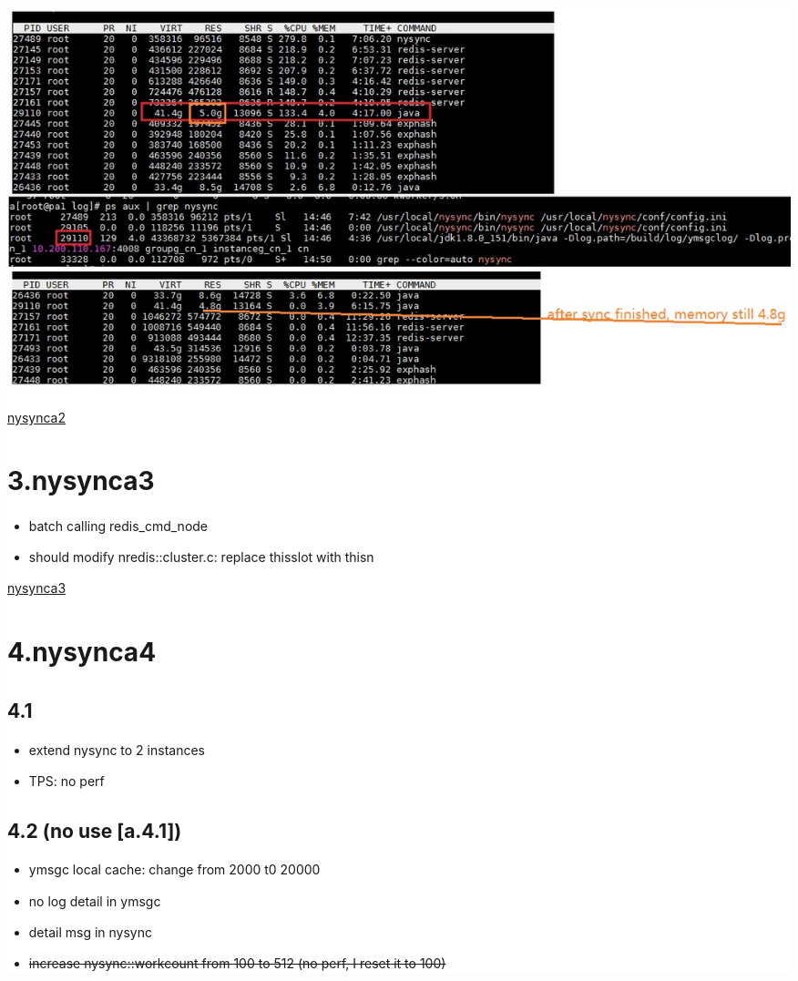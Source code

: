 
![nysynca2\_ymsgc\_mem.jpg](./imgs/perf3/nysynca2_ymsgc_mem.jpg)


[nysynca2](./imgs/perf3/nysynca2.pdf)

# 3.nysynca3

* batch calling redis_cmd_node 

* should modify nredis::cluster.c: replace thisslot with thisn


[nysynca3](./imgs/perf3/nysynca3.pdf)


# 4.nysynca4

## 4.1
* extend nysync to 2 instances

* TPS: no perf

## 4.2 (no use [a.4.1])
* ymsgc local cache: change from 2000 t0 20000

* no log detail in ymsgc

* detail msg in nysync

* ~~increase nysync::workcount from 100 to 512 (no perf, I reset it to 100)~~
